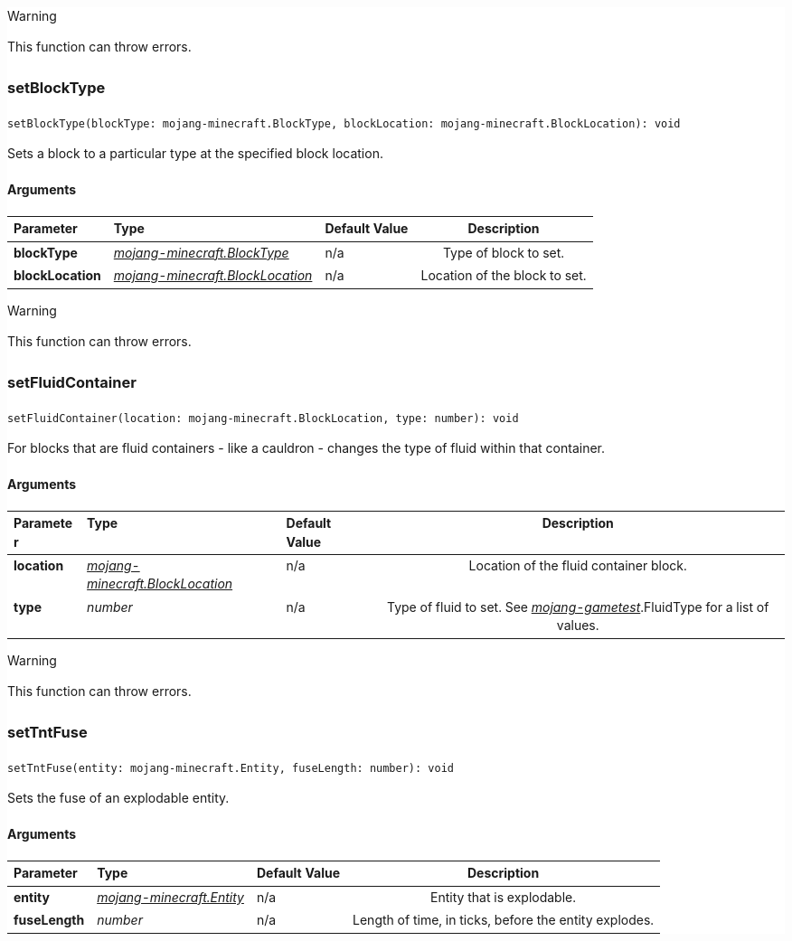 
> [!WARNING]
> This function can throw errors.

### **setBlockType**
`
setBlockType(blockType: mojang-minecraft.BlockType, blockLocation: mojang-minecraft.BlockLocation): void
`

Sets a block to a particular type at the specified block location.
#### Arguments
| Parameter | Type | Default Value | Description |
| :--- | :--- | :--- | :---: |
| **blockType** | [*mojang-minecraft.BlockType*](../mojang-minecraft/BlockType.md) | n/a | Type of block to set. |
| **blockLocation** | [*mojang-minecraft.BlockLocation*](../mojang-minecraft/BlockLocation.md) | n/a | Location of the block to set. |


> [!WARNING]
> This function can throw errors.

### **setFluidContainer**
`
setFluidContainer(location: mojang-minecraft.BlockLocation, type: number): void
`

For blocks that are fluid containers - like a cauldron - changes the type of fluid within that container.
#### Arguments
| Parameter | Type | Default Value | Description |
| :--- | :--- | :--- | :---: |
| **location** | [*mojang-minecraft.BlockLocation*](../mojang-minecraft/BlockLocation.md) | n/a | Location of the fluid container block. |
| **type** | *number* | n/a | Type of fluid to set. See [*mojang-gametest*](../mojang-gametest/mojang-gametest.md).FluidType for a list of values. |


> [!WARNING]
> This function can throw errors.

### **setTntFuse**
`
setTntFuse(entity: mojang-minecraft.Entity, fuseLength: number): void
`

Sets the fuse of an explodable entity.
#### Arguments
| Parameter | Type | Default Value | Description |
| :--- | :--- | :--- | :---: |
| **entity** | [*mojang-minecraft.Entity*](../mojang-minecraft/Entity.md) | n/a | Entity that is explodable. |
| **fuseLength** | *number* | n/a | Length of time, in ticks, before the entity explodes. |
